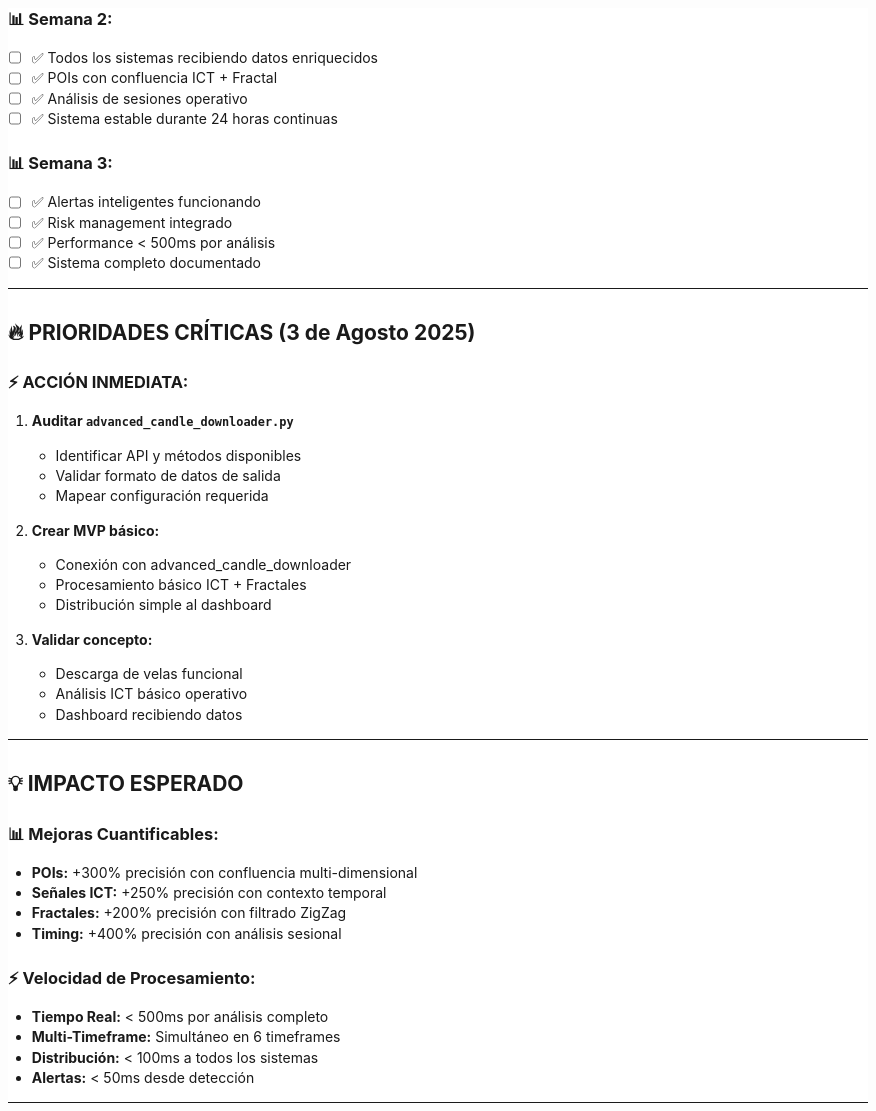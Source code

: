 ### **📊 Semana 2:**
- [ ] ✅ Todos los sistemas recibiendo datos enriquecidos
- [ ] ✅ POIs con confluencia ICT + Fractal
- [ ] ✅ Análisis de sesiones operativo
- [ ] ✅ Sistema estable durante 24 horas continuas

### **📊 Semana 3:**
- [ ] ✅ Alertas inteligentes funcionando
- [ ] ✅ Risk management integrado
- [ ] ✅ Performance < 500ms por análisis
- [ ] ✅ Sistema completo documentado

---

## 🔥 PRIORIDADES CRÍTICAS (3 de Agosto 2025)

### **⚡ ACCIÓN INMEDIATA:**
1. **Auditar `advanced_candle_downloader.py`**
   - Identificar API y métodos disponibles
   - Validar formato de datos de salida
   - Mapear configuración requerida

2. **Crear MVP básico:**
   - Conexión con advanced_candle_downloader
   - Procesamiento básico ICT + Fractales
   - Distribución simple al dashboard

3. **Validar concepto:**
   - Descarga de velas funcional
   - Análisis ICT básico operativo
   - Dashboard recibiendo datos

---

## 💡 IMPACTO ESPERADO

### **📊 Mejoras Cuantificables:**
- **POIs:** +300% precisión con confluencia multi-dimensional
- **Señales ICT:** +250% precisión con contexto temporal
- **Fractales:** +200% precisión con filtrado ZigZag
- **Timing:** +400% precisión con análisis sesional

### **⚡ Velocidad de Procesamiento:**
- **Tiempo Real:** < 500ms por análisis completo
- **Multi-Timeframe:** Simultáneo en 6 timeframes
- **Distribución:** < 100ms a todos los sistemas
- **Alertas:** < 50ms desde detección

---
